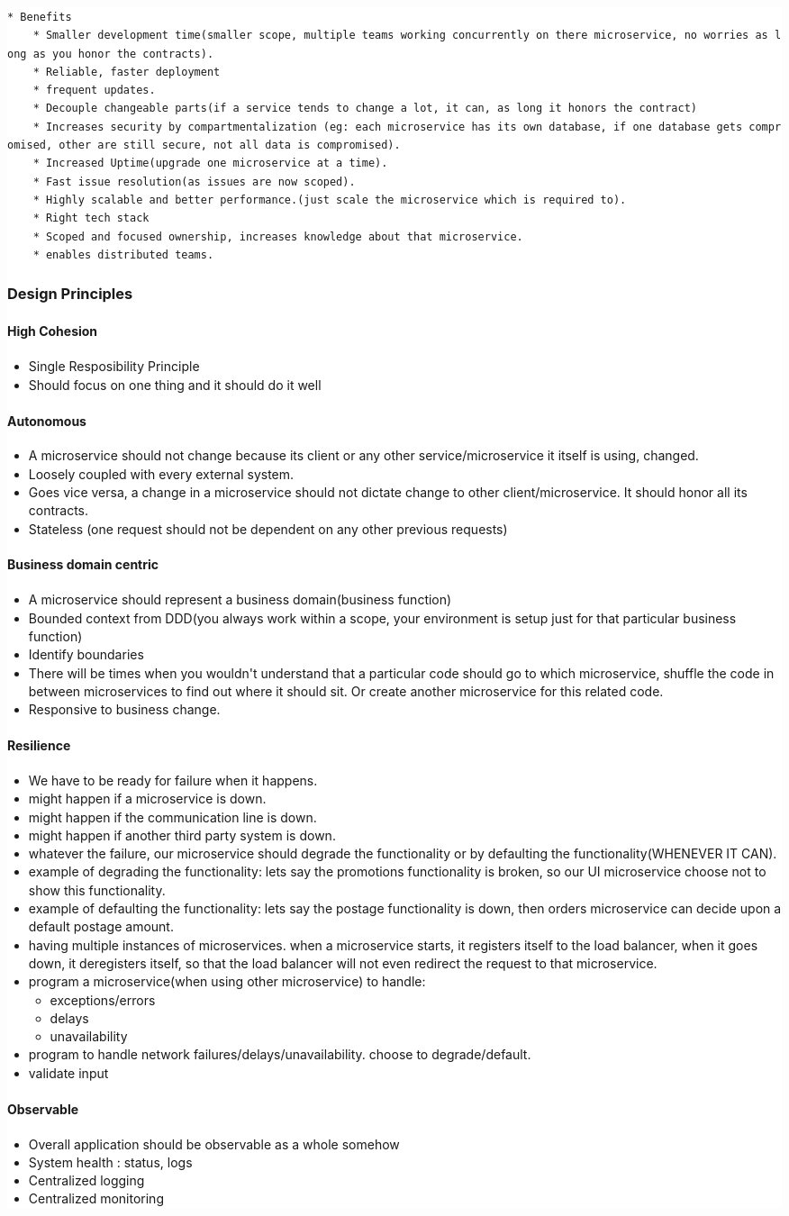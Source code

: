     * Benefits
        * Smaller development time(smaller scope, multiple teams working concurrently on there microservice, no worries as long as you honor the contracts).
        * Reliable, faster deployment
        * frequent updates.
        * Decouple changeable parts(if a service tends to change a lot, it can, as long it honors the contract)
        * Increases security by compartmentalization (eg: each microservice has its own database, if one database gets compromised, other are still secure, not all data is compromised).
        * Increased Uptime(upgrade one microservice at a time).
        * Fast issue resolution(as issues are now scoped).
        * Highly scalable and better performance.(just scale the microservice which is required to).
        * Right tech stack
        * Scoped and focused ownership, increases knowledge about that microservice.
        * enables distributed teams.

### Design Principles
#### High Cohesion
* Single Resposibility Principle
* Should focus on one thing and it should do it well
#### Autonomous
* A microservice should not change because its client or any other service/microservice it itself is using, changed.
* Loosely coupled with every external system.
* Goes vice versa, a change in a microservice should not dictate change to other client/microservice. It should honor all its contracts.
* Stateless (one request should not be dependent on any other previous requests)
#### Business domain centric
* A microservice should represent a business domain(business function)
* Bounded context from DDD(you always work within a scope, your environment is setup just for that particular business function)
* Identify boundaries
* There will be times when you wouldn't understand that a particular code should go to which microservice, shuffle the code in between microservices to find out where it should sit. Or create another microservice for this related code.
* Responsive to business change.
#### Resilience
* We have to be ready for failure when it happens.
* might happen if a microservice is down.
* might happen if the communication line is down.
* might happen if another third party system is down.
* whatever the failure, our microservice should degrade the functionality or by defaulting the functionality(WHENEVER IT CAN).
* example of degrading the functionality: lets say the promotions functionality is broken, so our UI microservice choose not to show this functionality.
* example of defaulting the functionality: lets say the postage functionality is down, then orders microservice can decide upon a default postage amount.
* having multiple instances of microservices. when a microservice starts, it registers itself to the load balancer, when it goes down, it deregisters itself, so that the load balancer will not even redirect the request to that microservice.
* program a microservice(when using other microservice) to handle:
    * exceptions/errors
    * delays
    * unavailability
* program to handle network failures/delays/unavailability. choose to degrade/default.
* validate input
#### Observable
* Overall application should be observable as a whole somehow
* System health : status, logs
* Centralized logging
* Centralized monitoring